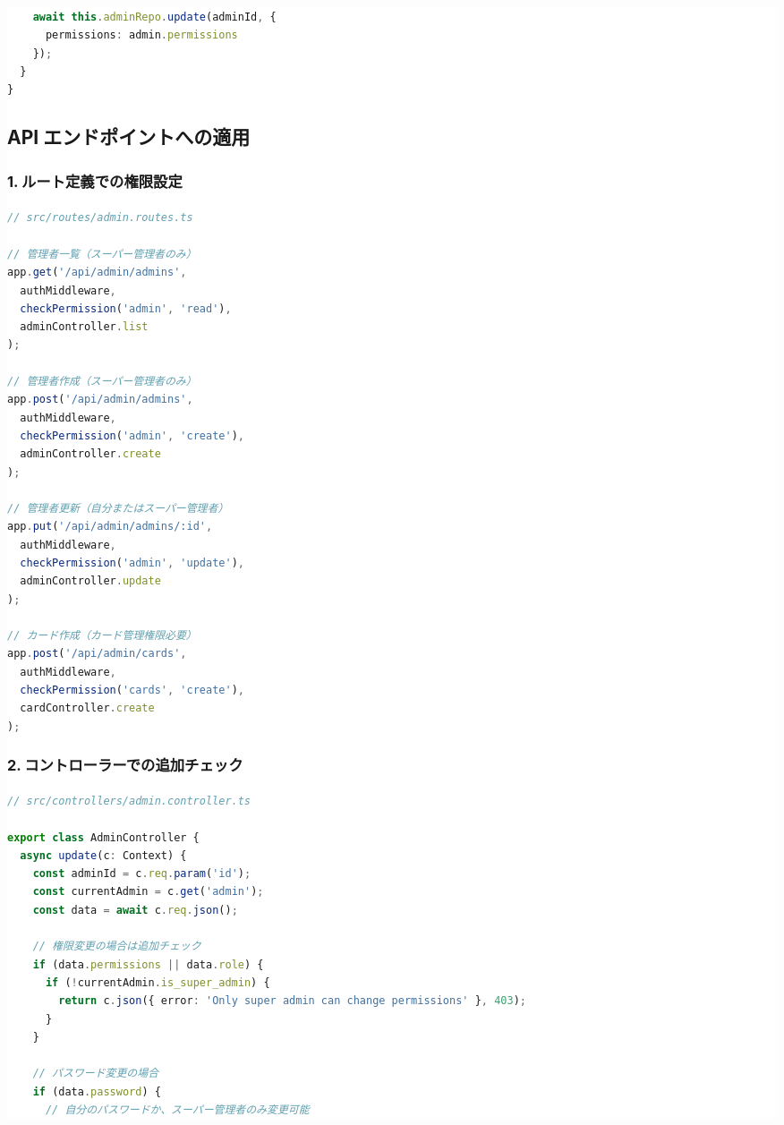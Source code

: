 ```typescript
    await this.adminRepo.update(adminId, {
      permissions: admin.permissions
    });
  }
}
```

## API エンドポイントへの適用

### 1. ルート定義での権限設定
```typescript
// src/routes/admin.routes.ts

// 管理者一覧（スーパー管理者のみ）
app.get('/api/admin/admins',
  authMiddleware,
  checkPermission('admin', 'read'),
  adminController.list
);

// 管理者作成（スーパー管理者のみ）
app.post('/api/admin/admins',
  authMiddleware,
  checkPermission('admin', 'create'),
  adminController.create
);

// 管理者更新（自分またはスーパー管理者）
app.put('/api/admin/admins/:id',
  authMiddleware,
  checkPermission('admin', 'update'),
  adminController.update
);

// カード作成（カード管理権限必要）
app.post('/api/admin/cards',
  authMiddleware,
  checkPermission('cards', 'create'),
  cardController.create
);
```

### 2. コントローラーでの追加チェック
```typescript
// src/controllers/admin.controller.ts

export class AdminController {
  async update(c: Context) {
    const adminId = c.req.param('id');
    const currentAdmin = c.get('admin');
    const data = await c.req.json();
    
    // 権限変更の場合は追加チェック
    if (data.permissions || data.role) {
      if (!currentAdmin.is_super_admin) {
        return c.json({ error: 'Only super admin can change permissions' }, 403);
      }
    }
    
    // パスワード変更の場合
    if (data.password) {
      // 自分のパスワードか、スーパー管理者のみ変更可能
```